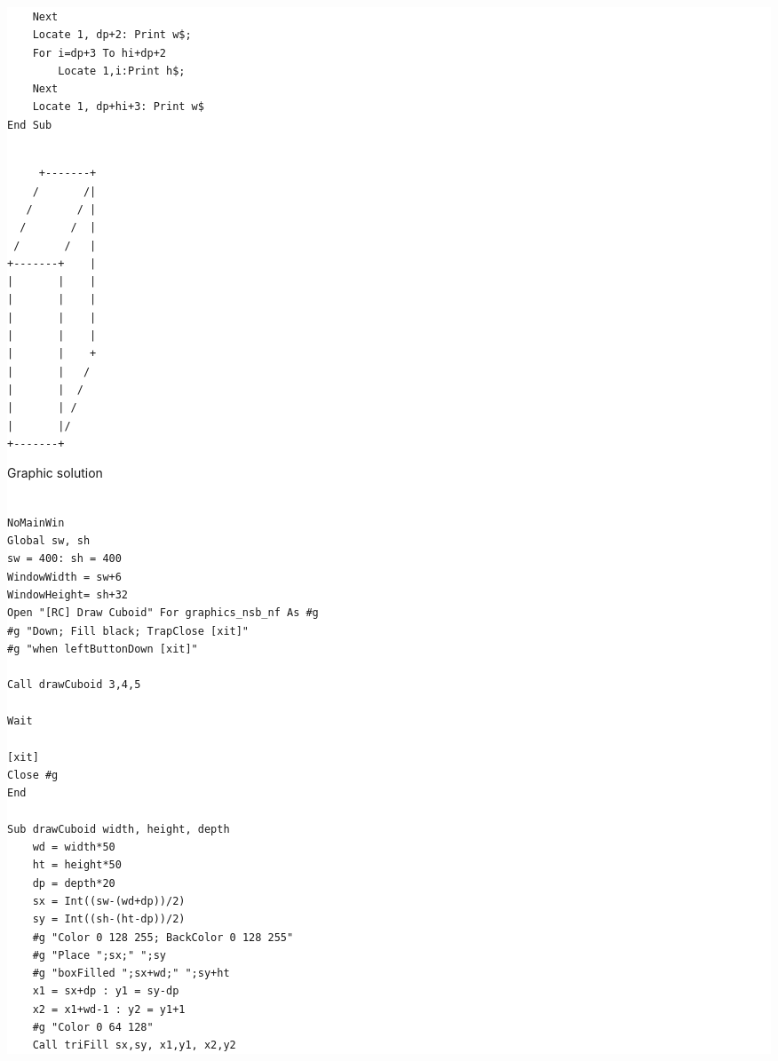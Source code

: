 ```lb
    Next
    Locate 1, dp+2: Print w$;
    For i=dp+3 To hi+dp+2
        Locate 1,i:Print h$;
    Next
    Locate 1, dp+hi+3: Print w$
End Sub

```

```txt

     +-------+
    /       /|
   /       / |
  /       /  |
 /       /   |
+-------+    |
|       |    |
|       |    |
|       |    |
|       |    |
|       |    +
|       |   /
|       |  /
|       | /
|       |/
+-------+

```

Graphic solution

```lb

NoMainWin
Global sw, sh
sw = 400: sh = 400
WindowWidth = sw+6
WindowHeight= sh+32
Open "[RC] Draw Cuboid" For graphics_nsb_nf As #g
#g "Down; Fill black; TrapClose [xit]"
#g "when leftButtonDown [xit]"

Call drawCuboid 3,4,5

Wait

[xit]
Close #g
End

Sub drawCuboid width, height, depth
    wd = width*50
    ht = height*50
    dp = depth*20
    sx = Int((sw-(wd+dp))/2)
    sy = Int((sh-(ht-dp))/2)
    #g "Color 0 128 255; BackColor 0 128 255"
    #g "Place ";sx;" ";sy
    #g "boxFilled ";sx+wd;" ";sy+ht
    x1 = sx+dp : y1 = sy-dp
    x2 = x1+wd-1 : y2 = y1+1
    #g "Color 0 64 128"
    Call triFill sx,sy, x1,y1, x2,y2
```